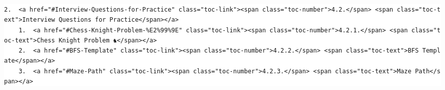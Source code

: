     2.  <a href="#Interview-Questions-for-Practice" class="toc-link"><span class="toc-number">4.2.</span> <span class="toc-text">Interview Questions for Practice</span></a>
        1.  <a href="#Chess-Knight-Problem-%E2%99%9E" class="toc-link"><span class="toc-number">4.2.1.</span> <span class="toc-text">Chess Knight Problem ♞</span></a>
        2.  <a href="#BFS-Template" class="toc-link"><span class="toc-number">4.2.2.</span> <span class="toc-text">BFS Template</span></a>
        3.  <a href="#Maze-Path" class="toc-link"><span class="toc-number">4.2.3.</span> <span class="toc-text">Maze Path</span></a>




